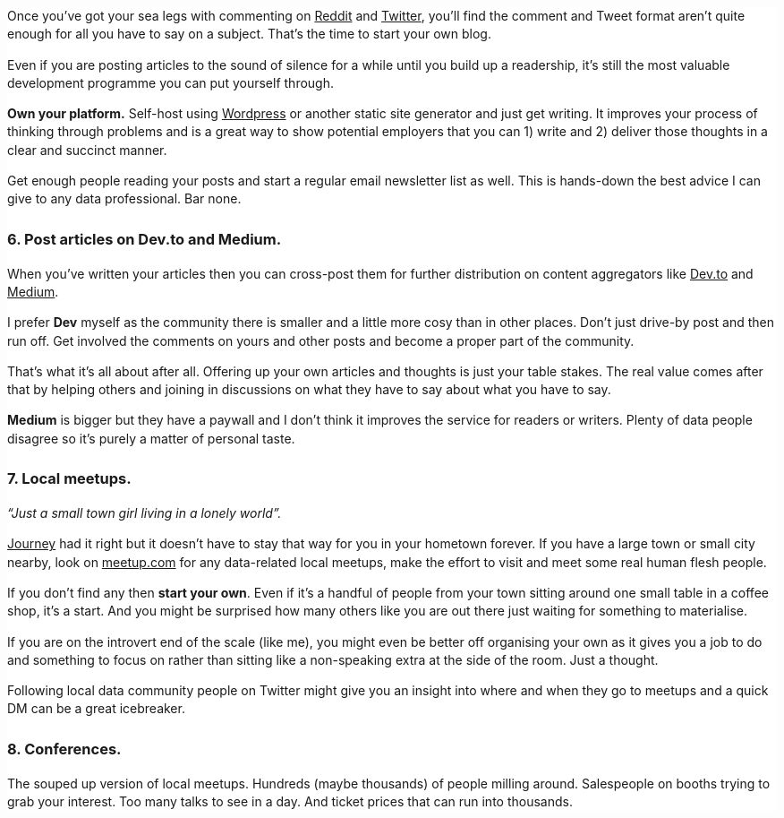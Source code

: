 Once you’ve got your sea legs with commenting on [Reddit](https://www.reddit.com) and [Twitter](https://twitter.com), you’ll find the comment and Tweet format aren’t quite enough for all you have to say on a subject. That’s the time to start your own blog.

Even if you are posting articles to the sound of silence for a while until you build up a readership, it’s still the most valuable development programme you can put yourself through.

**Own your platform.** Self-host using [Wordpress](https://www.wordpress.org) or another static site generator and just get writing. It improves your process of thinking through problems and is a great way to show potential employers that you can 1) write and 2) deliver those thoughts in a clear and succinct manner.

Get enough people reading your posts and start a regular email newsletter list as well. This is hands-down the best advice I can give to any data professional. Bar none.

### 6. Post articles on Dev.to and Medium.

When you’ve written your articles then you can cross-post them for further distribution on content aggregators like [Dev.to](https://dev.to) and [Medium](https://medium.com).

I prefer **Dev** myself as the community there is smaller and a little more cosy than in other places. Don’t just drive-by post and then run off. Get involved the comments on yours and other posts and become a proper part of the community.

That’s what it’s all about after all. Offering up your own articles and thoughts is just your table stakes. The real value comes after that by helping others and joining in discussions on what they have to say about what you have to say.

**Medium** is bigger but they have a paywall and I don’t think it improves the service for readers or writers. Plenty of data people disagree so it’s purely a matter of personal taste.

### 7. Local meetups.

_“Just a small town girl living in a lonely world”._

[Journey](https://www.youtube.com/watch?v=tICSUMjQJfo) had it right but it doesn’t have to stay that way for you in your hometown forever. If you have a large town or small city nearby, look on [meetup.com](https://meetup.com) for any data-related local meetups, make the effort to visit and meet some real human flesh people.

If you don’t find any then **start your own**. Even if it’s a handful of people from your town sitting around one small table in a coffee shop, it’s a start. And you might be surprised how many others like you are out there just waiting for something to materialise.

If you are on the introvert end of the scale (like me), you might even be better off organising your own as it gives you a job to do and something to focus on rather than sitting like a non-speaking extra at the side of the room. Just a thought.

Following local data community people on Twitter might give you an insight into where and when they go to meetups and a quick DM can be a great icebreaker.

### 8. Conferences.

The souped up version of local meetups. Hundreds (maybe thousands) of people milling around. Salespeople on booths trying to grab your interest. Too many talks to see in a day. And ticket prices that can run into thousands.
